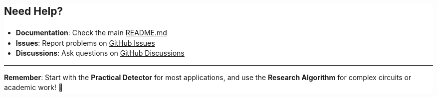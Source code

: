 ## **Need Help?**

- **Documentation**: Check the main [README.md](README.md)
- **Issues**: Report problems on [GitHub Issues](https://github.com/your-username/opentestability/issues)
- **Discussions**: Ask questions on [GitHub Discussions](https://github.com/your-username/opentestability/discussions)

---

**Remember**: Start with the **Practical Detector** for most applications, and use the **Research Algorithm** for complex circuits or academic work! 🎯 